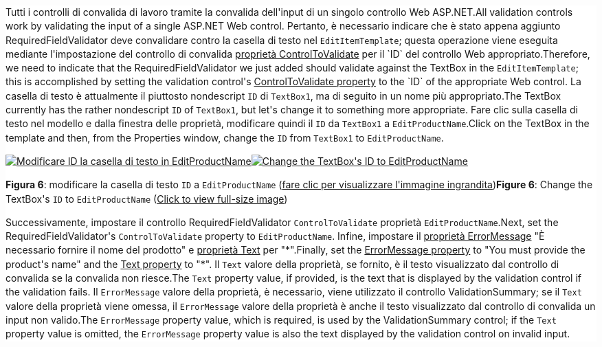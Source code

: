 <span data-ttu-id="62e63-188">Tutti i controlli di convalida di lavoro tramite la convalida dell'input di un singolo controllo Web ASP.NET.</span><span class="sxs-lookup"><span data-stu-id="62e63-188">All validation controls work by validating the input of a single ASP.NET Web control.</span></span> <span data-ttu-id="62e63-189">Pertanto, è necessario indicare che è stato appena aggiunto RequiredFieldValidator deve convalidare contro la casella di testo nel `EditItemTemplate`; questa operazione viene eseguita mediante l'impostazione del controllo di convalida [proprietà ControlToValidate](https://msdn.microsoft.com/en-US/library/system.web.ui.webcontrols.basevalidator.controltovalidate(VS.80).aspx) per il `ID` del controllo Web appropriato.</span><span class="sxs-lookup"><span data-stu-id="62e63-189">Therefore, we need to indicate that the RequiredFieldValidator we just added should validate against the TextBox in the `EditItemTemplate`; this is accomplished by setting the validation control's [ControlToValidate property](https://msdn.microsoft.com/en-US/library/system.web.ui.webcontrols.basevalidator.controltovalidate(VS.80).aspx) to the `ID` of the appropriate Web control.</span></span> <span data-ttu-id="62e63-190">La casella di testo è attualmente il piuttosto nondescript `ID` di `TextBox1`, ma di seguito in un nome più appropriato.</span><span class="sxs-lookup"><span data-stu-id="62e63-190">The TextBox currently has the rather nondescript `ID` of `TextBox1`, but let's change it to something more appropriate.</span></span> <span data-ttu-id="62e63-191">Fare clic sulla casella di testo nel modello e dalla finestra delle proprietà, modificare quindi il `ID` da `TextBox1` a `EditProductName`.</span><span class="sxs-lookup"><span data-stu-id="62e63-191">Click on the TextBox in the template and then, from the Properties window, change the `ID` from `TextBox1` to `EditProductName`.</span></span>


<span data-ttu-id="62e63-192">[![Modificare ID la casella di testo in EditProductName](adding-validation-controls-to-the-editing-and-inserting-interfaces-vb/_static/image17.png)](adding-validation-controls-to-the-editing-and-inserting-interfaces-vb/_static/image16.png)</span><span class="sxs-lookup"><span data-stu-id="62e63-192">[![Change the TextBox's ID to EditProductName](adding-validation-controls-to-the-editing-and-inserting-interfaces-vb/_static/image17.png)](adding-validation-controls-to-the-editing-and-inserting-interfaces-vb/_static/image16.png)</span></span>

<span data-ttu-id="62e63-193">**Figura 6**: modificare la casella di testo `ID` a `EditProductName` ([fare clic per visualizzare l'immagine ingrandita](adding-validation-controls-to-the-editing-and-inserting-interfaces-vb/_static/image18.png))</span><span class="sxs-lookup"><span data-stu-id="62e63-193">**Figure 6**: Change the TextBox's `ID` to `EditProductName` ([Click to view full-size image](adding-validation-controls-to-the-editing-and-inserting-interfaces-vb/_static/image18.png))</span></span>


<span data-ttu-id="62e63-194">Successivamente, impostare il controllo RequiredFieldValidator `ControlToValidate` proprietà `EditProductName`.</span><span class="sxs-lookup"><span data-stu-id="62e63-194">Next, set the RequiredFieldValidator's `ControlToValidate` property to `EditProductName`.</span></span> <span data-ttu-id="62e63-195">Infine, impostare il [proprietà ErrorMessage](https://msdn.microsoft.com/en-US/library/system.web.ui.webcontrols.basevalidator.errormessage(VS.80).aspx) "È necessario fornire il nome del prodotto" e [proprietà Text](https://msdn.microsoft.com/en-US/library/system.web.ui.webcontrols.basevalidator.text(VS.80).aspx) per "\*".</span><span class="sxs-lookup"><span data-stu-id="62e63-195">Finally, set the [ErrorMessage property](https://msdn.microsoft.com/en-US/library/system.web.ui.webcontrols.basevalidator.errormessage(VS.80).aspx) to "You must provide the product's name" and the [Text property](https://msdn.microsoft.com/en-US/library/system.web.ui.webcontrols.basevalidator.text(VS.80).aspx) to "\*".</span></span> <span data-ttu-id="62e63-196">Il `Text` valore della proprietà, se fornito, è il testo visualizzato dal controllo di convalida se la convalida non riesce.</span><span class="sxs-lookup"><span data-stu-id="62e63-196">The `Text` property value, if provided, is the text that is displayed by the validation control if the validation fails.</span></span> <span data-ttu-id="62e63-197">Il `ErrorMessage` valore della proprietà, è necessario, viene utilizzato il controllo ValidationSummary; se il `Text` valore della proprietà viene omessa, il `ErrorMessage` valore della proprietà è anche il testo visualizzato dal controllo di convalida un input non valido.</span><span class="sxs-lookup"><span data-stu-id="62e63-197">The `ErrorMessage` property value, which is required, is used by the ValidationSummary control; if the `Text` property value is omitted, the `ErrorMessage` property value is also the text displayed by the validation control on invalid input.</span></span>
